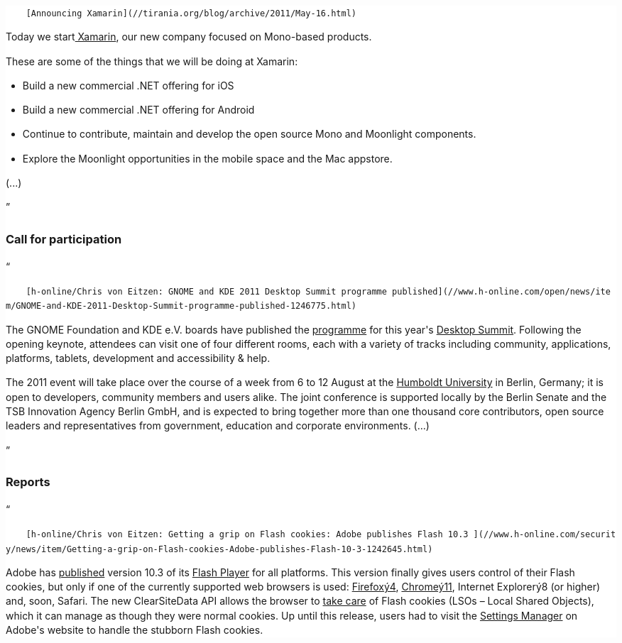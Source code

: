 
        [Announcing Xamarin](//tirania.org/blog/archive/2011/May-16.html)
      

Today we start[ Xamarin](//www.xamarin.com/), our new company focused on Mono-based products.

These are some of the things that we will be doing at Xamarin:
        
      

* Build a new commercial .NET offering for iOS
      

* Build a new commercial .NET offering for Android
      

* Continue to contribute, maintain and develop the open source Mono and Moonlight components.
      

* Explore the Moonlight opportunities in the mobile space and the Mac appstore. 

(...)

”

### Call for participation

“


        [h-online/Chris von Eitzen: GNOME and KDE 2011 Desktop Summit programme published](//www.h-online.com/open/news/item/GNOME-and-KDE-2011-Desktop-Summit-programme-published-1246775.html)
      

The GNOME Foundation and KDE e.V. boards have published the [programme](https://www.desktopsummit.org/program) for this year's [Desktop Summit](https://www.desktopsummit.org/about). Following the opening keynote, attendees can visit one of four different rooms, each with a variety of tracks including community, applications, platforms, tablets, development and accessibility & help.

The 2011 event will take place over the course of a week from 6 to 12 August at the [Humboldt University](//www.hu-berlin.de/standardseite-en) in Berlin, Germany; it is open to developers, community members and users alike. The joint conference is supported locally by the Berlin Senate and the TSB Innovation Agency Berlin GmbH, and is expected to bring together more than one thousand core contributors, open source leaders and representatives from government, education and corporate environments. (...)

”

### Reports

“


        [h-online/Chris von Eitzen: Getting a grip on Flash cookies: Adobe publishes Flash 10.3 ](//www.h-online.com/security/news/item/Getting-a-grip-on-Flash-cookies-Adobe-publishes-Flash-10-3-1242645.html)
      

Adobe has [published](//kb2.adobe.com/cps/901/cpsid_90194.html?cjsku=47050364&PID=3848922) version 10.3 of its [Flash Player](//get.adobe.com/flashplayer/) for all platforms. This version finally gives users control of their
        Flash cookies, but only if one of the currently supported web browsers is used: [Firefoxý4](//www.h-online.com/open/features/What-s-new-in-Firefox-4-0-1212755.html), [Chromeý11](//www.h-online.com/news/item/Chrome-11-Google-s-web-browser-learns-to-listen-1233908.html), Internet Explorerý8 (or higher) and, soon, Safari. The new
        ClearSiteData API allows the browser to [take care](//www.h-online.com/news/item/Chrome-12-Beta-brings-Flash-cookie-protection-1240386.html) of Flash cookies (LSOs – Local Shared Objects), which it can manage as
        though they were normal cookies. Up until this release, users had to visit the [Settings Manager](//www.macromedia.com/support/documentation/en/flashplayer/help/settings_manager07.html) on Adobe's website to handle the stubborn Flash cookies.
